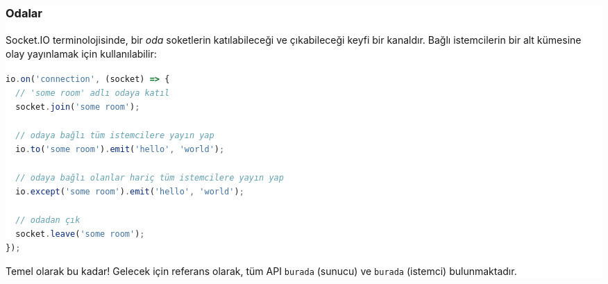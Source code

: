 

### Odalar

Socket.IO terminolojisinde, bir *oda* soketlerin katılabileceği ve çıkabileceği keyfi bir kanaldır. Bağlı istemcilerin bir alt kümesine olay yayınlamak için kullanılabilir:

```js
io.on('connection', (socket) => {
  // 'some room' adlı odaya katıl
  socket.join('some room');
  
  // odaya bağlı tüm istemcilere yayın yap
  io.to('some room').emit('hello', 'world');

  // odaya bağlı olanlar hariç tüm istemcilere yayın yap
  io.except('some room').emit('hello', 'world');

  // odadan çık
  socket.leave('some room');
});
```



Temel olarak bu kadar! Gelecek için referans olarak, tüm API `burada` (sunucu) ve `burada` (istemci) bulunmaktadır.